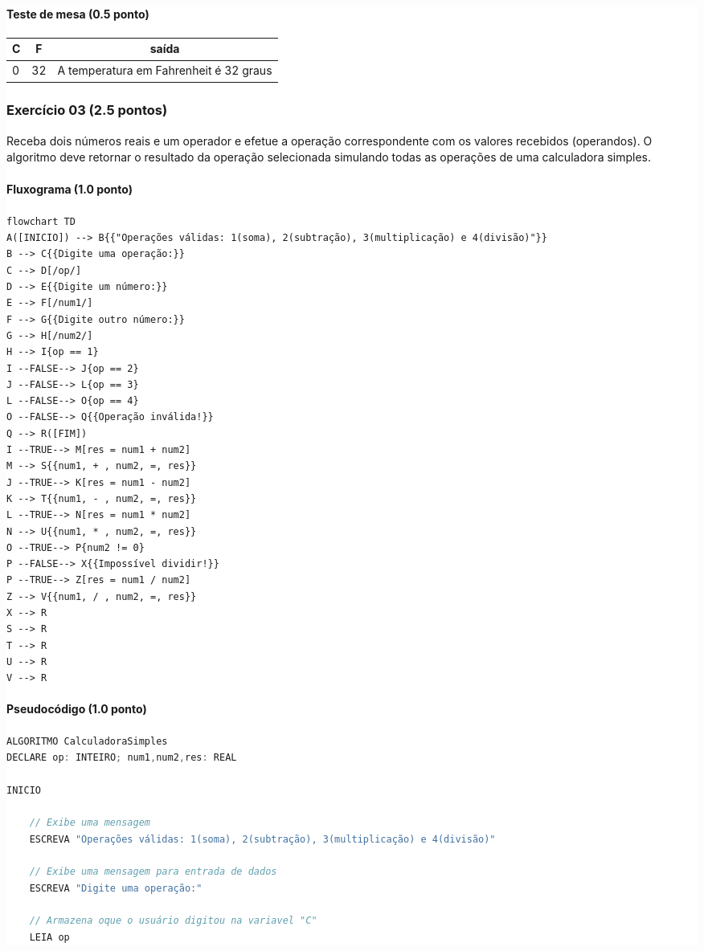 #### Teste de mesa (0.5 ponto)

| C  | F  | saída                                  | 
| -- | -- | --                                     |
| 0  | 32 | A temperatura em Fahrenheit é 32 graus |

### Exercício 03 (2.5 pontos)
Receba dois números reais e um operador e efetue a operação correspondente com os valores recebidos (operandos). 
O algoritmo deve retornar o resultado da operação selecionada simulando todas as operações de uma calculadora simples.

#### Fluxograma (1.0 ponto)

```mermaid
flowchart TD
A([INICIO]) --> B{{"Operações válidas: 1(soma), 2(subtração), 3(multiplicação) e 4(divisão)"}}
B --> C{{Digite uma operação:}}
C --> D[/op/]
D --> E{{Digite um número:}}
E --> F[/num1/]
F --> G{{Digite outro número:}}
G --> H[/num2/]
H --> I{op == 1}
I --FALSE--> J{op == 2}
J --FALSE--> L{op == 3}
L --FALSE--> O{op == 4}
O --FALSE--> Q{{Operação inválida!}}
Q --> R([FIM])
I --TRUE--> M[res = num1 + num2]
M --> S{{num1, + , num2, =, res}}
J --TRUE--> K[res = num1 - num2]
K --> T{{num1, - , num2, =, res}}
L --TRUE--> N[res = num1 * num2]
N --> U{{num1, * , num2, =, res}}
O --TRUE--> P{num2 != 0}
P --FALSE--> X{{Impossível dividir!}}
P --TRUE--> Z[res = num1 / num2]
Z --> V{{num1, / , num2, =, res}}
X --> R
S --> R
T --> R
U --> R
V --> R
```

#### Pseudocódigo (1.0 ponto)

```java
ALGORITMO CalculadoraSimples
DECLARE op: INTEIRO; num1,num2,res: REAL

INICIO

    // Exibe uma mensagem
    ESCREVA "Operações válidas: 1(soma), 2(subtração), 3(multiplicação) e 4(divisão)"

    // Exibe uma mensagem para entrada de dados
    ESCREVA "Digite uma operação:"

    // Armazena oque o usuário digitou na variavel "C"
    LEIA op

```
